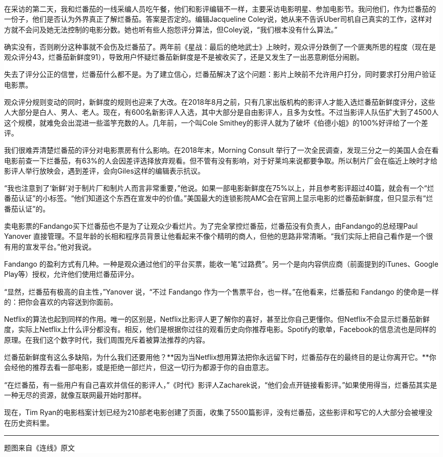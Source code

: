 在采访的第二天，我和烂番茄的一线采编人员吃午餐，他们和影评编辑不一样，主要采访电影明星、参加电影节。我问他们，作为烂番茄的一份子，他们是否认为外界真正了解烂番茄。答案是否定的。编辑Jacqueline Coley说，她从来不告诉Uber司机自己真实的工作，这样对方就不会问及她无法控制的电影分数。她也听有些人抱怨评分算法，但Coley说，“我们根本没有什么算法。”

确实没有，否则刷分这种事就不会伤及烂番茄了。两年前《星战：最后的绝地武士》上映时，观众评分跌倒了一个匪夷所思的程度（现在是观众评分43，烂番茄新鲜度91），导致用户怀疑烂番茄新鲜度是不是被收买了，还是又发生了一出恶意刷低分闹剧。

失去了评分公正的信誉，烂番茄什么都不是。为了建立信心，烂番茄解决了这个问题：影片上映前不允许用户打分，同时要求打分用户验证电影票。

观众评分规则变动的同时，新鲜度的规则也迎来了大改。在2018年8月之前，只有几家出版机构的影评人才能入选烂番茄新鲜度评分，这些人大部分是白人、男人、老人。现在，有600名新影评人入选，其中大部分是自由影评人，且多为女性。不过当影评人队伍扩大到了4500人这个规模，就难免会出混进一些滥竽充数的人。几年前，一个叫Cole Smithey的影评人就为了破坏《伯德小姐》的100%好评给了一个差评。

我们很难弄清楚烂番茄的评分对电影票房有什么影响。在2018年末，Morning Consult 举行了一次全民调查，发现三分之一的美国人会在看电影前查一下烂番茄，有63%的人会因差评选择放弃观看。但不管有没有影响，对于好莱坞来说都要争取。所以制片厂会在临近上映时才给影评人举行放映会，遇到差评，会向Giles这样的编辑表示抗议。

“我也注意到了‘新鲜’对于制片厂和制片人而言非常重要，”他说。如果一部电影新鲜度在75%以上，并且参考影评超过40篇，就会有一个“烂番茄认证”的小标签。“他们知道这个东西在宣发中的价值。”美国最大的连锁影院AMC会在官网上显示电影的烂番茄新鲜度，但只显示有“烂番茄认证”的。

卖电影票的Fandango买下烂番茄也不是为了让观众少看烂片。为了完全掌控烂番茄，烂番茄没有负责人，由Fandango的总经理Paul Yanover 直接管理。不显年龄的长相和程序员背景让他看起来不像个精明的商人，但他的思路非常清晰。“我们实际上把自己看作是一个很有用的宣发平台。”他对我说。

Fandango 的盈利方式有几种。一种是观众通过他们的平台买票，能收一笔“过路费”。另一个是向内容供应商（前面提到的iTunes、Google Play等）授权，允许他们使用烂番茄评分。

“显然，烂番茄有极高的自主性，”Yanover 说，“不过 Fandango 作为一个售票平台，也一样。”在他看来，烂番茄和 Fandango 的使命是一样的：把你会喜欢的内容送到你面前。

Netflix的算法也起到同样的作用。唯一的区别是，Netflix比影评人更了解你的喜好，甚至比你自己更懂你。但Netflix不会显示烂番茄新鲜度，实际上Netflix上什么评分都没有。相反，他们是根据你过往的观看历史向你推荐电影。Spotify的歌单，Facebook的信息流也是同样的原理。在我们这个数字时代，我们周围充斥着被算法推荐的内容。

烂番茄新鲜度有这么多缺陷，为什么我们还要用他？**因为当Netflix想用算法把你永远留下时，烂番茄存在的最终目的是让你离开它。**你会经他的推荐去看一部电影，或是拒绝一部烂片，但这一切行为都源于你的自由意志。

“在烂番茄，有一些用户有自己喜欢并信任的影评人，”《时代》影评人Zacharek说，“他们会点开链接看影评。”如果使用得当，烂番茄其实是一种无尽的资源，就像互联网最开始时那样。

现在，Tim Ryan的电影档案计划已经为210部老电影创建了页面，收集了5500篇影评，没有烂番茄，这些影评和写它的人大部分会被埋没在历史资料里。

---

题图来自《连线》原文